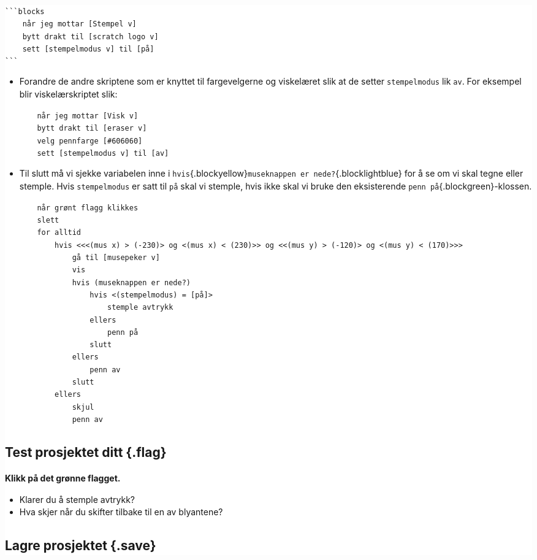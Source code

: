     ```blocks
        når jeg mottar [Stempel v]
        bytt drakt til [scratch logo v]
        sett [stempelmodus v] til [på]
    ```

+ Forandre de andre skriptene som er knyttet til fargevelgerne og
viskelæret slik at de setter `stempelmodus` lik `av`. For eksempel
blir viskelærskriptet slik:

    ```blocks
        når jeg mottar [Visk v]
        bytt drakt til [eraser v]
        velg pennfarge [#606060]
        sett [stempelmodus v] til [av]
    ```

+ Til slutt må vi sjekke variabelen inne i
`hvis`{.blockyellow}`museknappen er nede?`{.blocklightblue} for å se
om vi skal tegne eller stemple. Hvis `stempelmodus` er satt til `på`
skal vi stemple, hvis ikke skal vi bruke den eksisterende `penn
på`{.blockgreen}-klossen.

    ```blocks
        når grønt flagg klikkes
        slett
        for alltid 
            hvis <<<(mus x) > (-230)> og <(mus x) < (230)>> og <<(mus y) > (-120)> og <(mus y) < (170)>>>
                gå til [musepeker v]
                vis
                hvis (museknappen er nede?)
                    hvis <(stempelmodus) = [på]>
                        stemple avtrykk
                    ellers
                        penn på
                    slutt
                ellers
                    penn av
                slutt
            ellers
                skjul
                penn av
    ```

## Test prosjektet ditt {.flag}

__Klikk på det grønne flagget.__

+ Klarer du å stemple avtrykk?
+ Hva skjer når du skifter tilbake til en av blyantene?

## Lagre prosjektet {.save}
